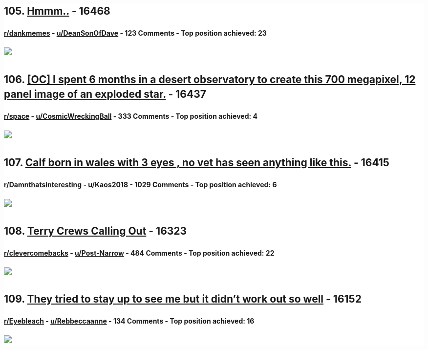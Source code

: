 ## 105. [Hmmm..](http://reddit.com/r/dankmemes/comments/r8udfg/hmmm/) - 16468
#### [r/dankmemes](http://reddit.com/r/dankmemes) - [u/DeanSonOfDave](http://reddit.com/u/DeanSonOfDave) - 123 Comments - Top position achieved: 23

<a href="https://i.redd.it/nac7m2q78k381.jpg"><img src="https://b.thumbs.redditmedia.com/uCWLF4PPZvRM-DtIPO584VzKgK5SEq_feK459cI6-nY.jpg"></img></a>

## 106. [[OC] I spent 6 months in a desert observatory to create this 700 megapixel, 12 panel image of an exploded star.](http://reddit.com/r/space/comments/r92tsz/oc_i_spent_6_months_in_a_desert_observatory_to/) - 16437
#### [r/space](http://reddit.com/r/space) - [u/CosmicWreckingBall](http://reddit.com/u/CosmicWreckingBall) - 333 Comments - Top position achieved: 4

<a href="https://i.redd.it/mxwxrb6i8m381.jpg"><img src="https://b.thumbs.redditmedia.com/Ms0s29azrsUKsQ5XrEluvhHAN5-9jn9XWA3-BB7cskY.jpg"></img></a>

## 107. [Calf born in wales with 3 eyes , no vet has seen anything like this.](http://reddit.com/r/Damnthatsinteresting/comments/r8sasv/calf_born_in_wales_with_3_eyes_no_vet_has_seen/) - 16415
#### [r/Damnthatsinteresting](http://reddit.com/r/Damnthatsinteresting) - [u/Kaos2018](http://reddit.com/u/Kaos2018) - 1029 Comments - Top position achieved: 6

<a href="https://i.redd.it/f7d3dvysqj381.jpg"><img src="https://b.thumbs.redditmedia.com/LRAhHVOCf4nwH4U_JFAh2YjIuVOKWx4qrsQ62aT0agU.jpg"></img></a>

## 108. [Terry Crews Calling Out](http://reddit.com/r/clevercomebacks/comments/r8p8eh/terry_crews_calling_out/) - 16323
#### [r/clevercomebacks](http://reddit.com/r/clevercomebacks) - [u/Post-Narrow](http://reddit.com/u/Post-Narrow) - 484 Comments - Top position achieved: 22

<a href="https://i.redd.it/uf3qnpspxi381.png"><img src="https://b.thumbs.redditmedia.com/DWXxci1J1Jg19cF12ixS-l2Av7b8PUu66qv13-ZmxCg.jpg"></img></a>

## 109. [They tried to stay up to see me but it didn’t work out so well](http://reddit.com/r/Eyebleach/comments/r8fhsg/they_tried_to_stay_up_to_see_me_but_it_didnt_work/) - 16152
#### [r/Eyebleach](http://reddit.com/r/Eyebleach) - [u/Rebbeccaanne](http://reddit.com/u/Rebbeccaanne) - 134 Comments - Top position achieved: 16

<a href="https://i.redd.it/t9y07s1utf381.jpg"><img src="https://b.thumbs.redditmedia.com/bX3nhF7nKFJ6mMYzt_T5BLr9huAZ3V-BlAd0gSx2N2I.jpg"></img></a>
